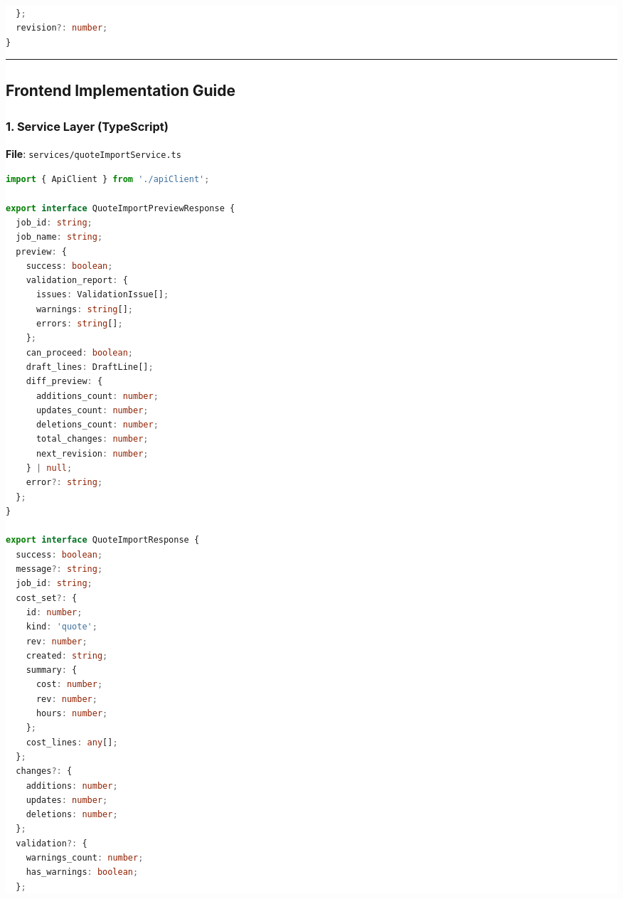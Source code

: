 ```typescript
  };
  revision?: number;
}
```

---

## Frontend Implementation Guide

### 1. Service Layer (TypeScript)
**File**: `services/quoteImportService.ts`

```typescript
import { ApiClient } from './apiClient';

export interface QuoteImportPreviewResponse {
  job_id: string;
  job_name: string;
  preview: {
    success: boolean;
    validation_report: {
      issues: ValidationIssue[];
      warnings: string[];
      errors: string[];
    };
    can_proceed: boolean;
    draft_lines: DraftLine[];
    diff_preview: {
      additions_count: number;
      updates_count: number;
      deletions_count: number;
      total_changes: number;
      next_revision: number;
    } | null;
    error?: string;
  };
}

export interface QuoteImportResponse {
  success: boolean;
  message?: string;
  job_id: string;
  cost_set?: {
    id: number;
    kind: 'quote';
    rev: number;
    created: string;
    summary: {
      cost: number;
      rev: number;
      hours: number;
    };
    cost_lines: any[];
  };
  changes?: {
    additions: number;
    updates: number;
    deletions: number;
  };
  validation?: {
    warnings_count: number;
    has_warnings: boolean;
  };
```